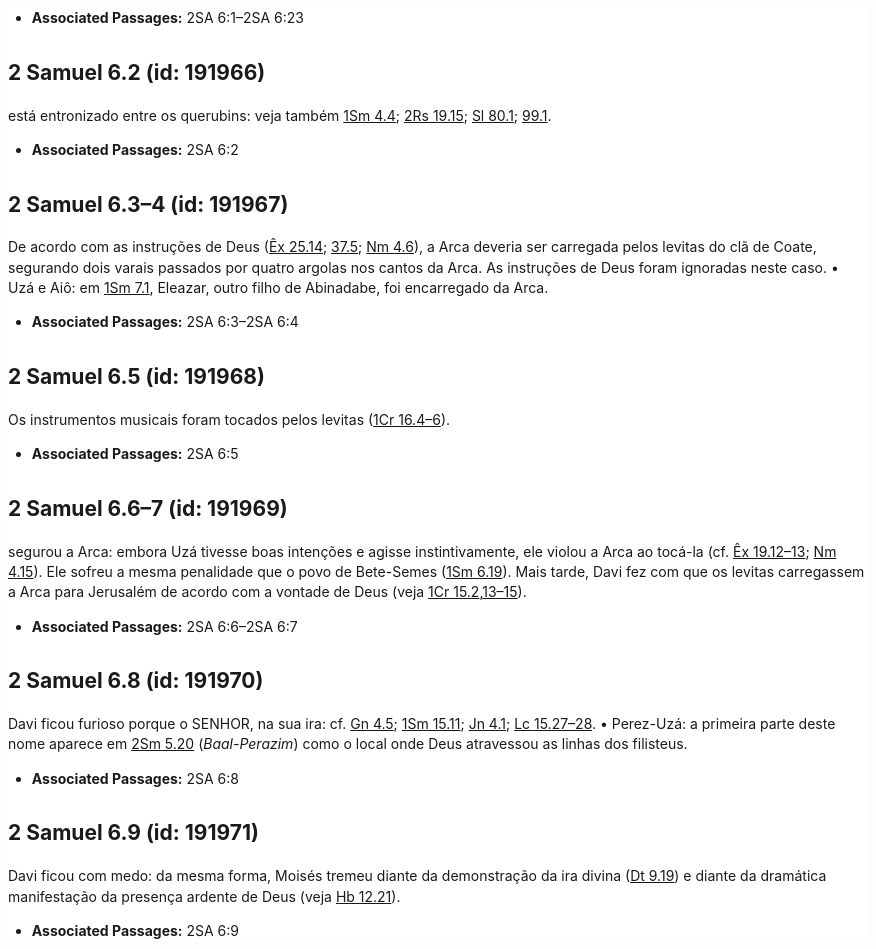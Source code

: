 * **Associated Passages:** 2SA 6:1–2SA 6:23

## 2 Samuel 6.2 (id: 191966)

está entronizado entre os querubins: veja também [1Sm 4\.4](https://ref.ly/1Sam4:4); [2Rs 19\.15](https://ref.ly/2Kgs19:15); [Sl 80\.1](https://ref.ly/Ps80:1); [99\.1](https://ref.ly/Ps99:1).

* **Associated Passages:** 2SA 6:2

## 2 Samuel 6.3–4 (id: 191967)

De acordo com as instruções de Deus ([Êx 25\.14](https://ref.ly/Exod25:14); [37\.5](https://ref.ly/Exod37:5); [Nm 4\.6](https://ref.ly/Num4:6)), a Arca deveria ser carregada pelos levitas do clã de Coate, segurando dois varais passados por quatro argolas nos cantos da Arca. As instruções de Deus foram ignoradas neste caso. • Uzá e Aiô: em [1Sm 7\.1](https://ref.ly/1Sam7:1), Eleazar, outro filho de Abinadabe, foi encarregado da Arca.

* **Associated Passages:** 2SA 6:3–2SA 6:4

## 2 Samuel 6.5 (id: 191968)

Os instrumentos musicais foram tocados pelos levitas ([1Cr 16\.4–6](https://ref.ly/1Chr16:4-1Chr16:6)).

* **Associated Passages:** 2SA 6:5

## 2 Samuel 6.6–7 (id: 191969)

segurou a Arca: embora Uzá tivesse boas intenções e agisse instintivamente, ele violou a Arca ao tocá\-la (cf. [Êx 19\.12–13](https://ref.ly/Exod19:12-Exod19:13); [Nm 4\.15](https://ref.ly/Num4:15)). Ele sofreu a mesma penalidade que o povo de Bete\-Semes ([1Sm 6\.19](https://ref.ly/1Sam6:19)). Mais tarde, Davi fez com que os levitas carregassem a Arca para Jerusalém de acordo com a vontade de Deus (veja [1Cr 15\.2](https://ref.ly/1Chr15:2),[13–15](https://ref.ly/1Chr15:13-1Chr15:15)).

* **Associated Passages:** 2SA 6:6–2SA 6:7

## 2 Samuel 6.8 (id: 191970)

Davi ficou furioso porque o SENHOR, na sua ira: cf. [Gn 4\.5](https://ref.ly/Gen4:5); [1Sm 15\.11](https://ref.ly/1Sam15:11); [Jn 4\.1](https://ref.ly/Jonah4:1); [Lc 15\.27–28](https://ref.ly/Luke15:27-Luke15:28). • Perez\-Uzá: a primeira parte deste nome aparece em [2Sm 5\.20](https://ref.ly/2Sam5:20) (*Baal\-Perazim*) como o local onde Deus atravessou as linhas dos filisteus.

* **Associated Passages:** 2SA 6:8

## 2 Samuel 6.9 (id: 191971)

Davi ficou com medo: da mesma forma, Moisés tremeu diante da demonstração da ira divina ([Dt 9\.19](https://ref.ly/Deut9:19)) e diante da dramática manifestação da presença ardente de Deus (veja [Hb 12\.21](https://ref.ly/Heb12:21)).

* **Associated Passages:** 2SA 6:9
